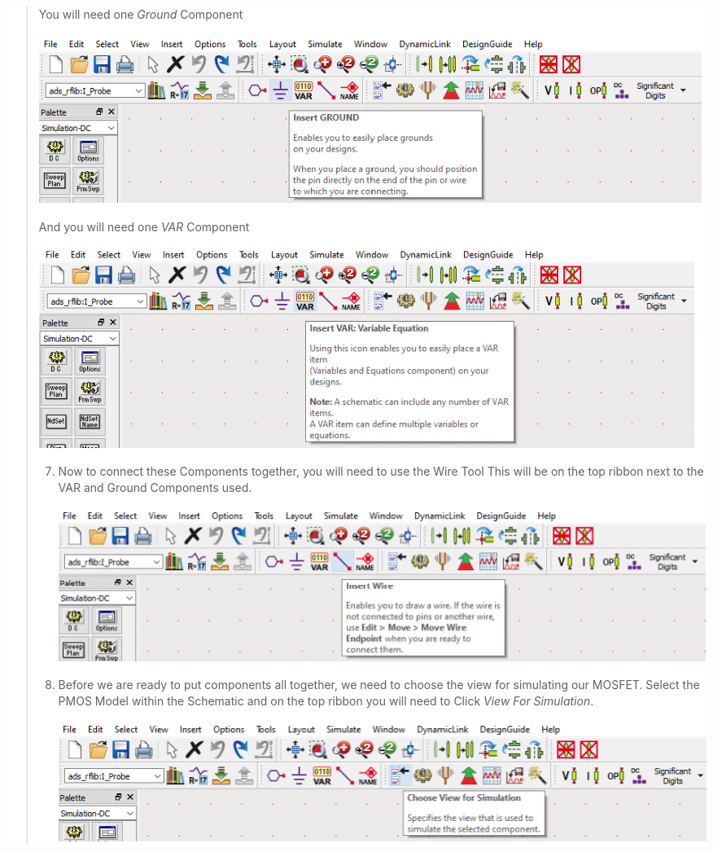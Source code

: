 >    You will need one *Ground* Component
>    
>    ![Ground Component](Images/Ground_Component.png)
>
>    And you will need one *VAR* Component
>
>    ![VAR Component](Images/VAR_Component.png)
>
> 7. Now to connect these Components together, you will need to use the Wire Tool
>    This will be on the top ribbon next to the VAR and Ground Components used.
>    
>    ![Wire Tool](Images/Wire_Tool.png)
>
> 8. Before we are ready to put components all together, we need to choose the view for simulating our MOSFET.
>    Select the PMOS Model within the Schematic and on the top ribbon you will need to Click *View For Simulation*.
>
>    ![View For Simulation](Images/View_For_Simulation.png)
>